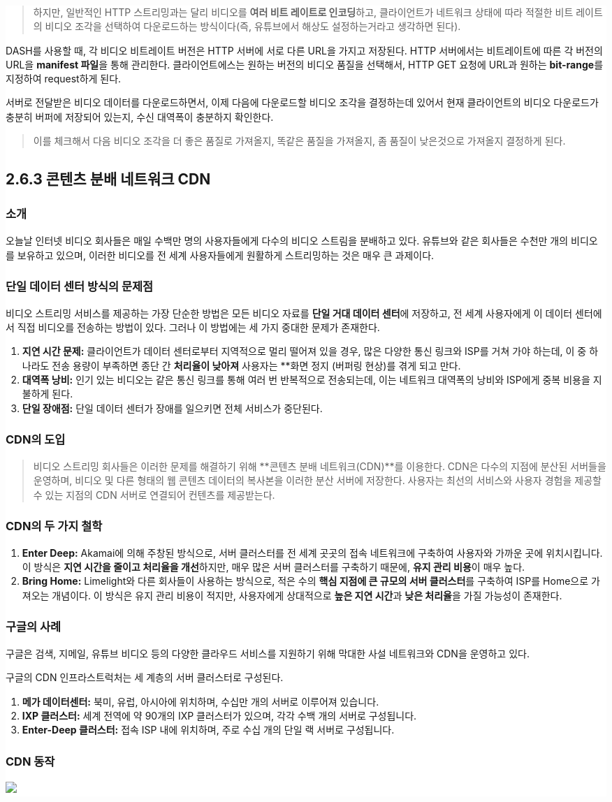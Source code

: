 > 하지만, 일반적인 HTTP 스트리밍과는 달리 비디오를 **여러 비트 레이트로 인코딩**하고, 클라이언트가 네트워크 상태에 따라 적절한 비트 레이트의 비디오 조각을 선택하여 다운로드하는 방식이다(즉, 유튜브에서 해상도 설정하는거라고 생각하면 된다). 

DASH를 사용할 때, 각 비디오 비트레이트 버전은 HTTP 서버에 서로 다른 URL을 가지고 저장된다.
HTTP 서버에서는 비트레이트에 따른 각 버전의 URL을 **manifest 파일**을 통해 관리한다.
클라이언트에스는 원하는 버전의 비디오 품질을 선택해서, HTTP GET 요청에 URL과 원하는 **bit-range**를 지정하여 request하게 된다.

서버로 전달받은 비디오 데이터를 다운로드하면서, 이제 다음에 다운로드할 비디오 조각을 결정하는데 있어서 현재 클라이언트의 비디오 다운로드가 충분히 버퍼에 저장되어 있는지, 수신 대역폭이 충분하지 확인한다.

> 이를 체크해서 다음 비디오 조각을 더 좋은 품질로 가져올지, 똑같은 품질을 가져올지, 좀 품질이 낮은것으로 가져올지 결정하게 된다.

## 2.6.3 콘텐츠 분배 네트워크 CDN

### 소개
오늘날 인터넷 비디오 회사들은 매일 수백만 명의 사용자들에게 다수의 비디오 스트림을 분배하고 있다.
유튜브와 같은 회사들은 수천만 개의 비디오를 보유하고 있으며, 이러한 비디오를 전 세계 사용자들에게 원활하게 스트리밍하는 것은 매우 큰 과제이다.

### 단일 데이터 센터 방식의 문제점
비디오 스트리밍 서비스를 제공하는 가장 단순한 방법은 모든 비디오 자료를 **단일 거대 데이터 센터**에 저장하고, 전 세계 사용자에게 이 데이터 센터에서 직접 비디오를 전송하는 방법이 있다. 그러나 이 방법에는 세 가지 중대한 문제가 존재한다.

1. **지연 시간 문제:** 클라이언트가 데이터 센터로부터 지역적으로 멀리 떨어져 있을 경우, 많은 다양한 통신 링크와 ISP를 거쳐 가야 하는데, 이 중 하나라도 전송 용량이 부족하면 종단 간 **처리율이 낮아져** 사용자는 **화면 정지 (버퍼링 현상)를 겪게 되고 만다.
2. **대역폭 낭비:** 인기 있는 비디오는 같은 통신 링크를 통해 여러 번 반복적으로 전송되는데, 이는 네트워크 대역폭의 낭비와 ISP에게 중복 비용을 지불하게 된다.
3. **단일 장애점:** 단일 데이터 센터가 장애를 일으키면 전체 서비스가 중단된다.

### CDN의 도입
> 비디오 스트리밍 회사들은 이러한 문제를 해결하기 위해 **콘텐츠 분배 네트워크(CDN)**를 이용한다. 
CDN은 다수의 지점에 분산된 서버들을 운영하며, 비디오 및 다른 형태의 웹 콘텐츠 데이터의 복사본을 이러한 분산 서버에 저장한다. 
사용자는 최선의 서비스와 사용자 경험을 제공할 수 있는 지점의 CDN 서버로 연결되어 컨텐츠를 제공받는다.

### CDN의 두 가지 철학

1. **Enter Deep:** Akamai에 의해 주창된 방식으로, 서버 클러스터를 전 세계 곳곳의 접속 네트워크에 구축하여 사용자와 가까운 곳에 위치시킵니다. 이 방식은 **지연 시간을 줄이고 처리율을 개선**하지만, 매우 많은 서버 클러스터를 구축하기 때문에, **유지 관리 비용**이 매우 높다.
2. **Bring Home:** Limelight와 다른 회사들이 사용하는 방식으로, 적은 수의 **핵심 지점에 큰 규모의 서버 클러스터**를 구축하여 ISP를 Home으로 가져오는 개념이다.
이 방식은 유지 관리 비용이 적지만, 사용자에게 상대적으로 **높은 지연 시간**과 **낮은 처리율**을 가질 가능성이 존재한다.

### 구글의 사례

구글은 검색, 지메일, 유튜브 비디오 등의 다양한 클라우드 서비스를 지원하기 위해 막대한 사설 네트워크와 CDN을 운영하고 있다.

구글의 CDN 인프라스트럭처는 세 계층의 서버 클러스터로 구성된다.
1. **메가 데이터센터:** 북미, 유럽, 아시아에 위치하며, 수십만 개의 서버로 이루어져 있습니다.
2. **IXP 클러스터:** 세계 전역에 약 90개의 IXP 클러스터가 있으며, 각각 수백 개의 서버로 구성됩니다.
3. **Enter-Deep 클러스터:** 접속 ISP 내에 위치하며, 주로 수십 개의 단일 랙 서버로 구성됩니다.

### CDN 동작
![](https://velog.velcdn.com/images/calzone0404/post/6dd81e49-d3f6-4dde-b527-c10a155f904e/image.png)
